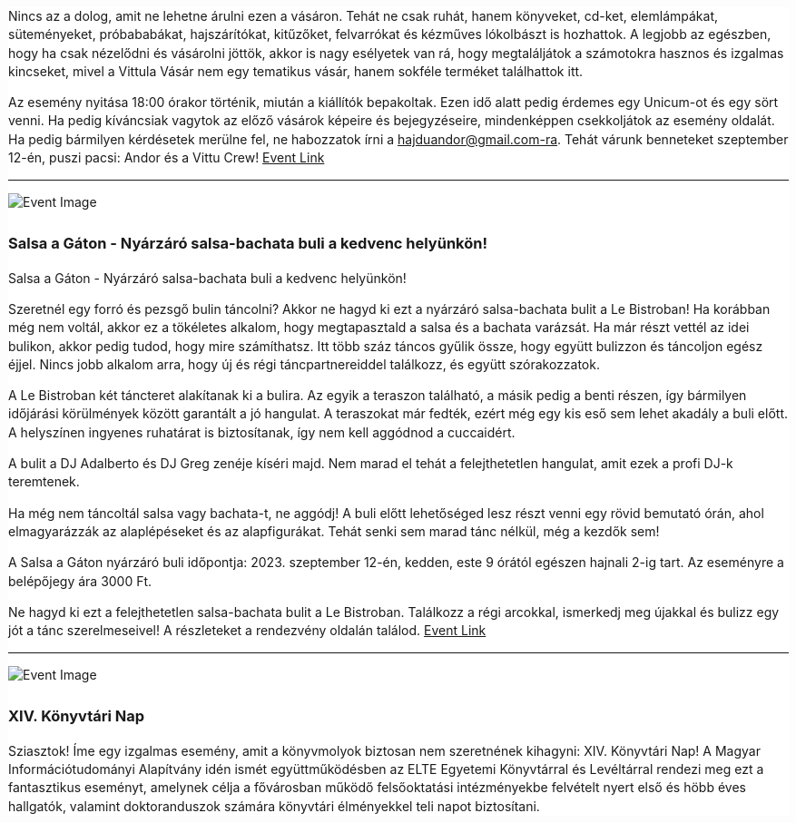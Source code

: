 Nincs az a dolog, amit ne lehetne árulni ezen a vásáron. Tehát ne csak ruhát, hanem könyveket, cd-ket, elemlámpákat, süteményeket, próbababákat, hajszárítókat, kitűzőket, felvarrókat és kézműves lókolbászt is hozhattok. A legjobb az egészben, hogy ha csak nézelődni és vásárolni jöttök, akkor is nagy esélyetek van rá, hogy megtaláljátok a számotokra hasznos és izgalmas kincseket, mivel a Vittula Vásár nem egy tematikus vásár, hanem sokféle terméket találhattok itt.

Az esemény nyitása 18:00 órakor történik, miután a kiállítók bepakoltak. Ezen idő alatt pedig érdemes egy Unicum-ot és egy sört venni. Ha pedig kíváncsiak vagytok az előző vásárok képeire és bejegyzéseire, mindenképpen csekkoljátok az esemény oldalát. Ha pedig bármilyen kérdésetek merülne fel, ne habozzatok írni a hajduandor@gmail.com-ra. Tehát várunk benneteket szeptember 12-én, puszi pacsi: Andor és a Vittu Crew!
[Event Link](https://facebook.com/events/225903887118909)

---
![Event Image](https://scontent.fbud11-1.fna.fbcdn.net/v/t39.30808-6/369729964_691264329712343_8748773393597750990_n.jpg?stp=dst-jpg_p180x540&_nc_cat=103&ccb=1-7&_nc_sid=934829&_nc_ohc=r6K1J3vqHLkAX_cXctz&_nc_ht=scontent.fbud11-1.fna&oh=00_AfDDt_SII1uiBxn2kJtsPObElkmXK9DY-smqe2Kx0D-idg&oe=65041ACD)

 ### Salsa a Gáton - Nyárzáró salsa-bachata buli a kedvenc helyünkön!

Salsa a Gáton - Nyárzáró salsa-bachata buli a kedvenc helyünkön!

Szeretnél egy forró és pezsgő bulin táncolni? Akkor ne hagyd ki ezt a nyárzáró salsa-bachata bulit a Le Bistroban! Ha korábban még nem voltál, akkor ez a tökéletes alkalom, hogy megtapasztald a salsa és a bachata varázsát. Ha már részt vettél az idei bulikon, akkor pedig tudod, hogy mire számíthatsz. 
Itt több száz táncos gyűlik össze, hogy együtt bulizzon és táncoljon egész éjjel. Nincs jobb alkalom arra, hogy új és régi táncpartnereiddel találkozz, és együtt szórakozzatok.

A Le Bistroban két táncteret alakítanak ki a bulira. Az egyik a teraszon található, a másik pedig a benti részen, így bármilyen időjárási körülmények között garantált a jó hangulat. A teraszokat már fedték, ezért még egy kis eső sem lehet akadály a buli előtt. A helyszínen ingyenes ruhatárat is biztosítanak, így nem kell aggódnod a cuccaidért.

A bulit a DJ Adalberto és DJ Greg zenéje kíséri majd. Nem marad el tehát a felejthetetlen hangulat, amit ezek a profi DJ-k teremtenek.

Ha még nem táncoltál salsa vagy bachata-t, ne aggódj! A buli előtt lehetőséged lesz részt venni egy rövid bemutató órán, ahol elmagyarázzák az alaplépéseket és az alapfigurákat. Tehát senki sem marad tánc nélkül, még a kezdők sem!

A Salsa a Gáton nyárzáró buli időpontja: 2023. szeptember 12-én, kedden, este 9 órától egészen hajnali 2-ig tart. Az eseményre a belépőjegy ára 3000 Ft.

Ne hagyd ki ezt a felejthetetlen salsa-bachata bulit a Le Bistroban. Találkozz a régi arcokkal, ismerkedj meg újakkal és bulizz egy jót a tánc szerelmeseivel! A részleteket a rendezvény oldalán találod.
[Event Link](https://facebook.com/events/876115500512092)

---
![Event Image](https://scontent.fbud11-1.fna.fbcdn.net/v/t39.30808-6/368255466_689667273188555_5129142359345067838_n.jpg?stp=dst-jpg_p640x640&_nc_cat=109&ccb=1-7&_nc_sid=934829&_nc_ohc=uScGFydabaQAX-RNKxc&_nc_ht=scontent.fbud11-1.fna&oh=00_AfAWiHcsHHDvTW8UcsAmrrOakI1eXKDEPdP7IERg9vtIrg&oe=6504C05D)

 ### XIV. Könyvtári Nap

Sziasztok! Íme egy izgalmas esemény, amit a könyvmolyok biztosan nem szeretnének kihagyni: XIV. Könyvtári Nap! A Magyar Információtudományi Alapítvány idén ismét együttműködésben az ELTE Egyetemi Könyvtárral és Levéltárral rendezi meg ezt a fantasztikus eseményt, amelynek célja a fővárosban működő felsőoktatási intézményekbe felvételt nyert első és höbb éves hallgatók, valamint doktoranduszok számára könyvtári élményekkel teli napot biztosítani.
